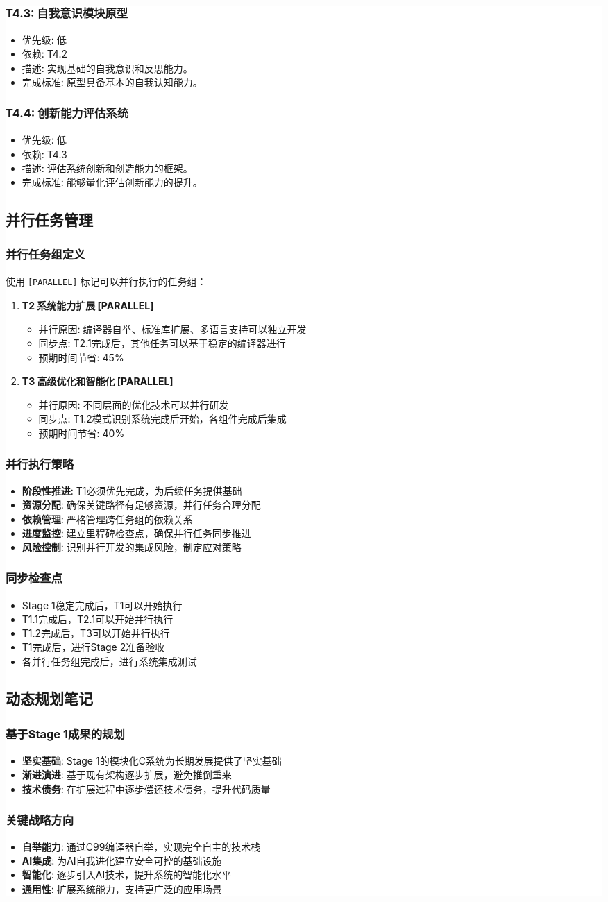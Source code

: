 ### T4.3: 自我意识模块原型
- 优先级: 低
- 依赖: T4.2
- 描述: 实现基础的自我意识和反思能力。
- 完成标准: 原型具备基本的自我认知能力。

### T4.4: 创新能力评估系统
- 优先级: 低
- 依赖: T4.3
- 描述: 评估系统创新和创造能力的框架。
- 完成标准: 能够量化评估创新能力的提升。

## 并行任务管理

### 并行任务组定义
使用 `[PARALLEL]` 标记可以并行执行的任务组：

1. **T2 系统能力扩展 [PARALLEL]**
   - 并行原因: 编译器自举、标准库扩展、多语言支持可以独立开发
   - 同步点: T2.1完成后，其他任务可以基于稳定的编译器进行
   - 预期时间节省: 45%

2. **T3 高级优化和智能化 [PARALLEL]**
   - 并行原因: 不同层面的优化技术可以并行研发
   - 同步点: T1.2模式识别系统完成后开始，各组件完成后集成
   - 预期时间节省: 40%

### 并行执行策略
- **阶段性推进**: T1必须优先完成，为后续任务提供基础
- **资源分配**: 确保关键路径有足够资源，并行任务合理分配
- **依赖管理**: 严格管理跨任务组的依赖关系
- **进度监控**: 建立里程碑检查点，确保并行任务同步推进
- **风险控制**: 识别并行开发的集成风险，制定应对策略

### 同步检查点
- Stage 1稳定完成后，T1可以开始执行
- T1.1完成后，T2.1可以开始并行执行
- T1.2完成后，T3可以开始并行执行
- T1完成后，进行Stage 2准备验收
- 各并行任务组完成后，进行系统集成测试

## 动态规划笔记

### 基于Stage 1成果的规划
- **坚实基础**: Stage 1的模块化C系统为长期发展提供了坚实基础
- **渐进演进**: 基于现有架构逐步扩展，避免推倒重来
- **技术债务**: 在扩展过程中逐步偿还技术债务，提升代码质量

### 关键战略方向
- **自举能力**: 通过C99编译器自举，实现完全自主的技术栈
- **AI集成**: 为AI自我进化建立安全可控的基础设施
- **智能化**: 逐步引入AI技术，提升系统的智能化水平
- **通用性**: 扩展系统能力，支持更广泛的应用场景
